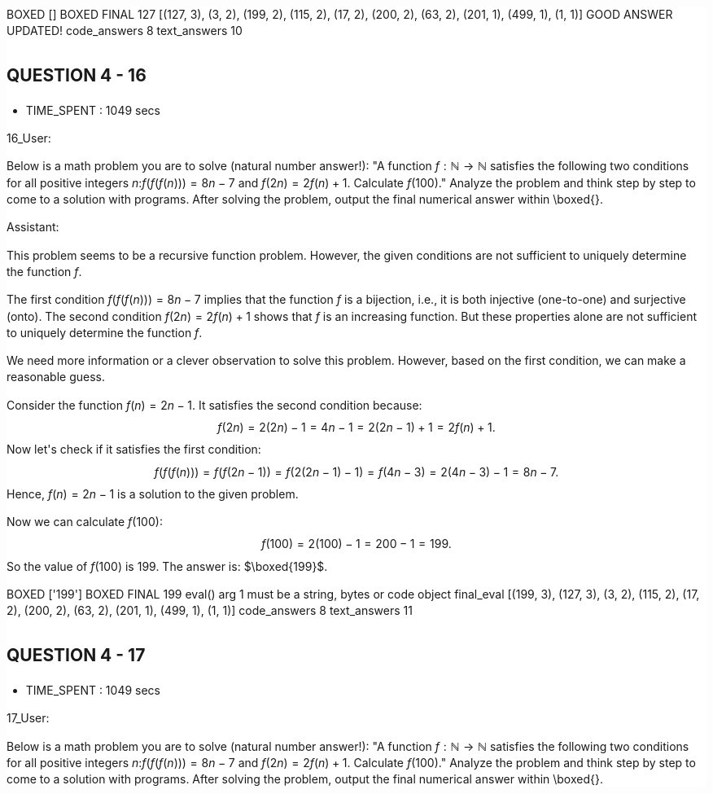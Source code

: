 BOXED []
BOXED FINAL 127
[(127, 3), (3, 2), (199, 2), (115, 2), (17, 2), (200, 2), (63, 2), (201, 1), (499, 1), (1, 1)]
GOOD ANSWER UPDATED!
code_answers 8 text_answers 10



## QUESTION 4 - 16 
- TIME_SPENT : 1049 secs

16_User:

Below is a math problem you are to solve (natural number answer!):
"A function $f: \mathbb N \to \mathbb N$ satisfies the following two conditions for all positive integers $n$:$f(f(f(n)))=8n-7$ and $f(2n)=2f(n)+1$. Calculate $f(100)$."
Analyze the problem and think step by step to come to a solution with programs. After solving the problem, output the final numerical answer within \boxed{}.

Assistant:

 This problem seems to be a recursive function problem. However, the given conditions are not sufficient to uniquely determine the function $f$. 

The first condition $f(f(f(n)))=8n-7$ implies that the function $f$ is a bijection, i.e., it is both injective (one-to-one) and surjective (onto). The second condition $f(2n)=2f(n)+1$ shows that $f$ is an increasing function. But these properties alone are not sufficient to uniquely determine the function $f$.

We need more information or a clever observation to solve this problem. However, based on the first condition, we can make a reasonable guess.

Consider the function $f(n) = 2n - 1$. It satisfies the second condition because:
$$f(2n) = 2(2n) - 1 = 4n - 1 = 2(2n - 1) + 1 = 2f(n) + 1.$$
Now let's check if it satisfies the first condition:
$$f(f(f(n))) = f(f(2n - 1)) = f(2(2n - 1) - 1) = f(4n - 3) = 2(4n - 3) - 1 = 8n - 7.$$
Hence, $f(n) = 2n - 1$ is a solution to the given problem.

Now we can calculate $f(100)$:
$$f(100) = 2(100) - 1 = 200 - 1 = 199.$$
So the value of $f(100)$ is 199. The answer is: $\boxed{199}$.

BOXED ['199']
BOXED FINAL 199
eval() arg 1 must be a string, bytes or code object final_eval
[(199, 3), (127, 3), (3, 2), (115, 2), (17, 2), (200, 2), (63, 2), (201, 1), (499, 1), (1, 1)]
code_answers 8 text_answers 11



## QUESTION 4 - 17 
- TIME_SPENT : 1049 secs

17_User:

Below is a math problem you are to solve (natural number answer!):
"A function $f: \mathbb N \to \mathbb N$ satisfies the following two conditions for all positive integers $n$:$f(f(f(n)))=8n-7$ and $f(2n)=2f(n)+1$. Calculate $f(100)$."
Analyze the problem and think step by step to come to a solution with programs. After solving the problem, output the final numerical answer within \boxed{}.
